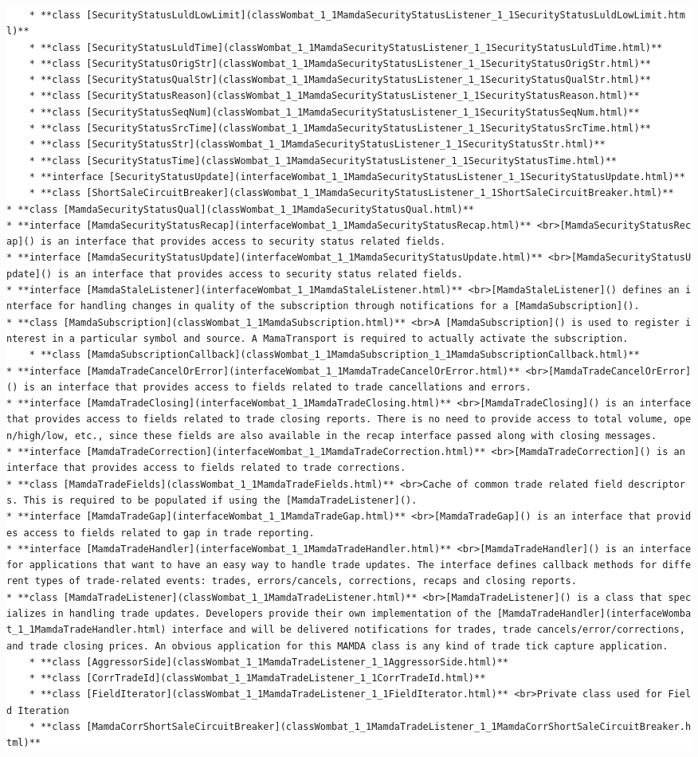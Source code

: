         * **class [SecurityStatusLuldLowLimit](classWombat_1_1MamdaSecurityStatusListener_1_1SecurityStatusLuldLowLimit.html)** 
        * **class [SecurityStatusLuldTime](classWombat_1_1MamdaSecurityStatusListener_1_1SecurityStatusLuldTime.html)** 
        * **class [SecurityStatusOrigStr](classWombat_1_1MamdaSecurityStatusListener_1_1SecurityStatusOrigStr.html)** 
        * **class [SecurityStatusQualStr](classWombat_1_1MamdaSecurityStatusListener_1_1SecurityStatusQualStr.html)** 
        * **class [SecurityStatusReason](classWombat_1_1MamdaSecurityStatusListener_1_1SecurityStatusReason.html)** 
        * **class [SecurityStatusSeqNum](classWombat_1_1MamdaSecurityStatusListener_1_1SecurityStatusSeqNum.html)** 
        * **class [SecurityStatusSrcTime](classWombat_1_1MamdaSecurityStatusListener_1_1SecurityStatusSrcTime.html)** 
        * **class [SecurityStatusStr](classWombat_1_1MamdaSecurityStatusListener_1_1SecurityStatusStr.html)** 
        * **class [SecurityStatusTime](classWombat_1_1MamdaSecurityStatusListener_1_1SecurityStatusTime.html)** 
        * **interface [SecurityStatusUpdate](interfaceWombat_1_1MamdaSecurityStatusListener_1_1SecurityStatusUpdate.html)** 
        * **class [ShortSaleCircuitBreaker](classWombat_1_1MamdaSecurityStatusListener_1_1ShortSaleCircuitBreaker.html)** 
    * **class [MamdaSecurityStatusQual](classWombat_1_1MamdaSecurityStatusQual.html)** 
    * **interface [MamdaSecurityStatusRecap](interfaceWombat_1_1MamdaSecurityStatusRecap.html)** <br>[MamdaSecurityStatusRecap]() is an interface that provides access to security status related fields. 
    * **interface [MamdaSecurityStatusUpdate](interfaceWombat_1_1MamdaSecurityStatusUpdate.html)** <br>[MamdaSecurityStatusUpdate]() is an interface that provides access to security status related fields. 
    * **interface [MamdaStaleListener](interfaceWombat_1_1MamdaStaleListener.html)** <br>[MamdaStaleListener]() defines an interface for handling changes in quality of the subscription through notifications for a [MamdaSubscription](). 
    * **class [MamdaSubscription](classWombat_1_1MamdaSubscription.html)** <br>A [MamdaSubscription]() is used to register interest in a particular symbol and source. A MamaTransport is required to actually activate the subscription. 
        * **class [MamdaSubscriptionCallback](classWombat_1_1MamdaSubscription_1_1MamdaSubscriptionCallback.html)** 
    * **interface [MamdaTradeCancelOrError](interfaceWombat_1_1MamdaTradeCancelOrError.html)** <br>[MamdaTradeCancelOrError]() is an interface that provides access to fields related to trade cancellations and errors. 
    * **interface [MamdaTradeClosing](interfaceWombat_1_1MamdaTradeClosing.html)** <br>[MamdaTradeClosing]() is an interface that provides access to fields related to trade closing reports. There is no need to provide access to total volume, open/high/low, etc., since these fields are also available in the recap interface passed along with closing messages. 
    * **interface [MamdaTradeCorrection](interfaceWombat_1_1MamdaTradeCorrection.html)** <br>[MamdaTradeCorrection]() is an interface that provides access to fields related to trade corrections. 
    * **class [MamdaTradeFields](classWombat_1_1MamdaTradeFields.html)** <br>Cache of common trade related field descriptors. This is required to be populated if using the [MamdaTradeListener](). 
    * **interface [MamdaTradeGap](interfaceWombat_1_1MamdaTradeGap.html)** <br>[MamdaTradeGap]() is an interface that provides access to fields related to gap in trade reporting. 
    * **interface [MamdaTradeHandler](interfaceWombat_1_1MamdaTradeHandler.html)** <br>[MamdaTradeHandler]() is an interface for applications that want to have an easy way to handle trade updates. The interface defines callback methods for different types of trade-related events: trades, errors/cancels, corrections, recaps and closing reports. 
    * **class [MamdaTradeListener](classWombat_1_1MamdaTradeListener.html)** <br>[MamdaTradeListener]() is a class that specializes in handling trade updates. Developers provide their own implementation of the [MamdaTradeHandler](interfaceWombat_1_1MamdaTradeHandler.html) interface and will be delivered notifications for trades, trade cancels/error/corrections, and trade closing prices. An obvious application for this MAMDA class is any kind of trade tick capture application. 
        * **class [AggressorSide](classWombat_1_1MamdaTradeListener_1_1AggressorSide.html)** 
        * **class [CorrTradeId](classWombat_1_1MamdaTradeListener_1_1CorrTradeId.html)** 
        * **class [FieldIterator](classWombat_1_1MamdaTradeListener_1_1FieldIterator.html)** <br>Private class used for Field Iteration 
        * **class [MamdaCorrShortSaleCircuitBreaker](classWombat_1_1MamdaTradeListener_1_1MamdaCorrShortSaleCircuitBreaker.html)** 